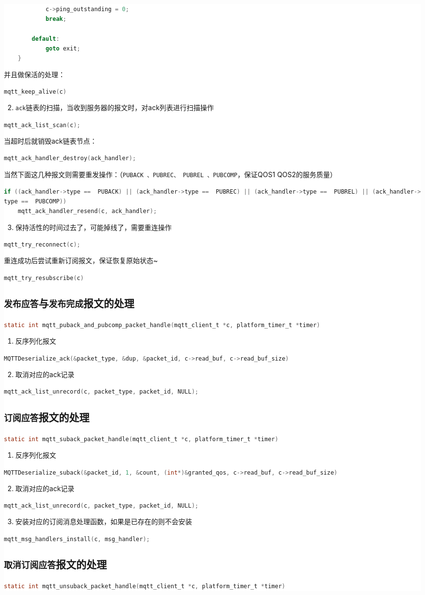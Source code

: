```c
            c->ping_outstanding = 0;
            break;

        default:
            goto exit;
    }
```
并且做保活的处理：
```c
mqtt_keep_alive(c)
```

2. `ack`链表的扫描，当收到服务器的报文时，对ack列表进行扫描操作
```c
mqtt_ack_list_scan(c);
```
当超时后就销毁ack链表节点：
```c
mqtt_ack_handler_destroy(ack_handler);
```
当然下面这几种报文则需要重发操作：（`PUBACK 、PUBREC、 PUBREL 、PUBCOMP`，保证QOS1 QOS2的服务质量）
```c
if ((ack_handler->type ==  PUBACK) || (ack_handler->type ==  PUBREC) || (ack_handler->type ==  PUBREL) || (ack_handler->type ==  PUBCOMP))
	mqtt_ack_handler_resend(c, ack_handler);
```

3. 保持活性的时间过去了，可能掉线了，需要重连操作
```c
mqtt_try_reconnect(c);
```
重连成功后尝试重新订阅报文，保证恢复原始状态~
```c
mqtt_try_resubscribe(c)
```
## `发布应答`与`发布完成`报文的处理
```c
static int mqtt_puback_and_pubcomp_packet_handle(mqtt_client_t *c, platform_timer_t *timer)
```
1. 反序列化报文
```c
MQTTDeserialize_ack(&packet_type, &dup, &packet_id, c->read_buf, c->read_buf_size)
```
2. 取消对应的ack记录
```c
mqtt_ack_list_unrecord(c, packet_type, packet_id, NULL);
```
## `订阅应答`报文的处理
```c
static int mqtt_suback_packet_handle(mqtt_client_t *c, platform_timer_t *timer)
```
1. 反序列化报文
```c
MQTTDeserialize_suback(&packet_id, 1, &count, (int*)&granted_qos, c->read_buf, c->read_buf_size)
```
2. 取消对应的ack记录
```c
mqtt_ack_list_unrecord(c, packet_type, packet_id, NULL);
```
3. 安装对应的订阅消息处理函数，如果是已存在的则不会安装
```c
mqtt_msg_handlers_install(c, msg_handler);
```
## `取消订阅应答`报文的处理
```c
static int mqtt_unsuback_packet_handle(mqtt_client_t *c, platform_timer_t *timer)
```